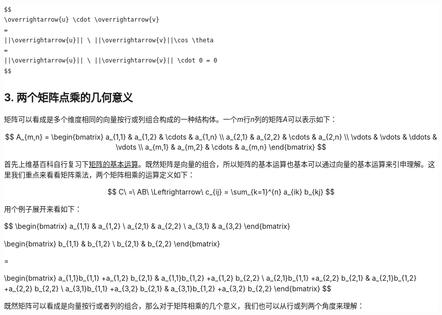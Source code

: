     $$
    \overrightarrow{u} \cdot \overrightarrow{v} 
    = 
    ||\overrightarrow{u}|| \ ||\overrightarrow{v}||\cos \theta 
    = 
    ||\overrightarrow{u}|| \ ||\overrightarrow{v}|| \cdot 0 = 0
    $$


## 3. 两个矩阵点乘的几何意义

矩阵可以看成是多个维度相同的向量按行或列组合构成的一种结构体。一个$m$行$n$列的矩阵$A$可以表示如下：

$$
A_{m,n} = 
  \begin{bmatrix}
    a_{1,1} & a_{1,2} & \cdots & a_{1,n} \\
    a_{2,1} & a_{2,2} & \cdots & a_{2,n} \\
    \vdots  & \vdots  & \ddots & \vdots  \\
    a_{m,1} & a_{m,2} & \cdots & a_{m,n} 
 \end{bmatrix}
$$

首先上维基百科自行复习下[矩阵的基本运算](http://www.wikiwand.com/zh/矩阵#.E7.9F.A9.E9.99.A3.E7.9A.84.E5.9F.BA.E6.9C.AC.E9.81.8B.E7.AE.97)。既然矩阵是向量的组合，所以矩阵的基本运算也基本可以通过向量的基本运算来引申理解。这里我们重点来看看矩阵乘法，两个矩阵相乘的运算定义如下：

$$
C\ =\ AB\ \Leftrightarrow\ c_{ij} = \sum_{k=1}^{n}  a_{ik} b_{kj}
$$

用个例子展开来看如下：

$$
\begin{bmatrix}
    a_{1,1} & a_{1,2} \\
    a_{2,1} & a_{2,2} \\
    a_{3,1} & a_{3,2} 
\end{bmatrix}

\begin{bmatrix}
    b_{1,1} & b_{1,2} \\
    b_{2,1} & b_{2,2} 
\end{bmatrix}

=

\begin{bmatrix}
    a_{1,1}b_{1,1} +a_{1,2} b_{2,1} & a_{1,1}b_{1,2} +a_{1,2} b_{2,2} \\
    a_{2,1}b_{1,1} +a_{2,2} b_{2,1} & a_{2,1}b_{1,2} +a_{2,2} b_{2,2} \\
    a_{3,1}b_{1,1} +a_{3,2} b_{2,1} & a_{3,1}b_{1,2} +a_{3,2} b_{2,2} 
\end{bmatrix}
$$

既然矩阵可以看成是向量按行或者列的组合，那么对于矩阵相乘的几个意义，我们也可以从行或列两个角度来理解：
